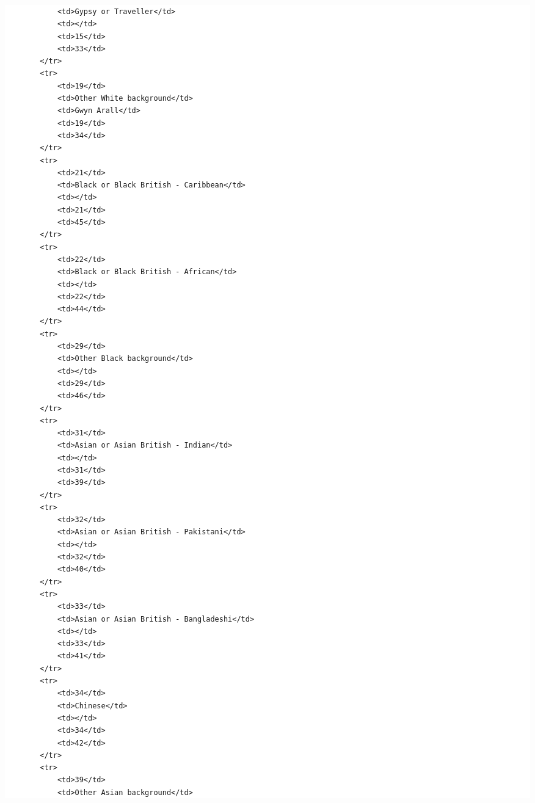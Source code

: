                 <td>Gypsy or Traveller</td>
                <td></td>
                <td>15</td>
                <td>33</td>
            </tr>
            <tr>
                <td>19</td>
                <td>Other White background</td>
                <td>Gwyn Arall</td>
                <td>19</td>
                <td>34</td>
            </tr>
            <tr>
                <td>21</td>
                <td>Black or Black British - Caribbean</td>
                <td></td>
                <td>21</td>
                <td>45</td>
            </tr>
            <tr>
                <td>22</td>
                <td>Black or Black British - African</td>
                <td></td>
                <td>22</td>
                <td>44</td>
            </tr>
            <tr>
                <td>29</td>
                <td>Other Black background</td>
                <td></td>
                <td>29</td>
                <td>46</td>
            </tr>
            <tr>
                <td>31</td>
                <td>Asian or Asian British - Indian</td>
                <td></td>
                <td>31</td>
                <td>39</td>
            </tr>
            <tr>
                <td>32</td>
                <td>Asian or Asian British - Pakistani</td>
                <td></td>
                <td>32</td>
                <td>40</td>
            </tr>
            <tr>
                <td>33</td>
                <td>Asian or Asian British - Bangladeshi</td>
                <td></td>
                <td>33</td>
                <td>41</td>
            </tr>
            <tr>
                <td>34</td>
                <td>Chinese</td>
                <td></td>
                <td>34</td>
                <td>42</td>
            </tr>
            <tr>
                <td>39</td>
                <td>Other Asian background</td>